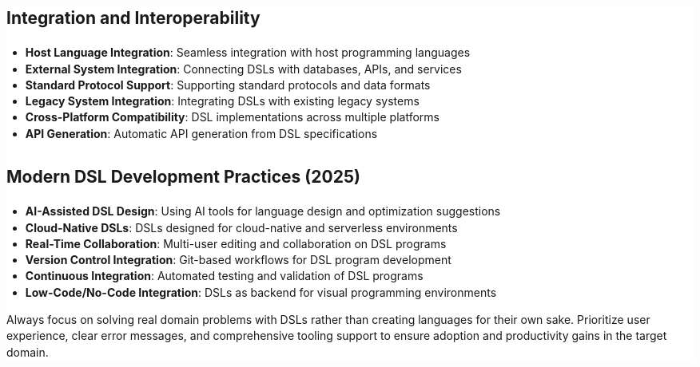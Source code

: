 ## Integration and Interoperability
- **Host Language Integration**: Seamless integration with host programming languages
- **External System Integration**: Connecting DSLs with databases, APIs, and services
- **Standard Protocol Support**: Supporting standard protocols and data formats
- **Legacy System Integration**: Integrating DSLs with existing legacy systems
- **Cross-Platform Compatibility**: DSL implementations across multiple platforms
- **API Generation**: Automatic API generation from DSL specifications

## Modern DSL Development Practices (2025)
- **AI-Assisted DSL Design**: Using AI tools for language design and optimization suggestions
- **Cloud-Native DSLs**: DSLs designed for cloud-native and serverless environments
- **Real-Time Collaboration**: Multi-user editing and collaboration on DSL programs
- **Version Control Integration**: Git-based workflows for DSL program development
- **Continuous Integration**: Automated testing and validation of DSL programs
- **Low-Code/No-Code Integration**: DSLs as backend for visual programming environments

Always focus on solving real domain problems with DSLs rather than creating languages for their own sake. Prioritize user experience, clear error messages, and comprehensive tooling support to ensure adoption and productivity gains in the target domain.
